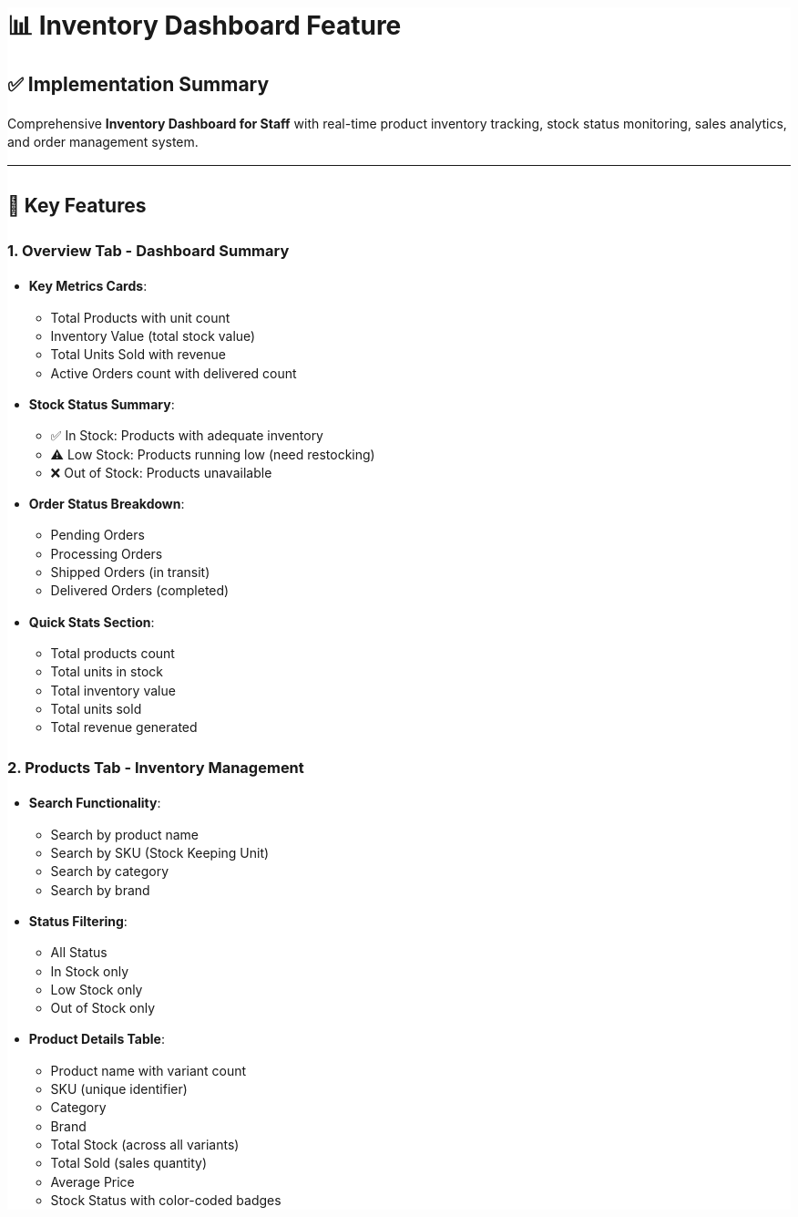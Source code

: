 # 📊 Inventory Dashboard Feature

## ✅ Implementation Summary

Comprehensive **Inventory Dashboard for Staff** with real-time product inventory tracking, stock status monitoring, sales analytics, and order management system.

---

## 🎯 Key Features

### 1. **Overview Tab - Dashboard Summary**
- **Key Metrics Cards**:
  - Total Products with unit count
  - Inventory Value (total stock value)
  - Total Units Sold with revenue
  - Active Orders count with delivered count

- **Stock Status Summary**:
  - ✅ In Stock: Products with adequate inventory
  - ⚠️ Low Stock: Products running low (need restocking)
  - ❌ Out of Stock: Products unavailable

- **Order Status Breakdown**:
  - Pending Orders
  - Processing Orders
  - Shipped Orders (in transit)
  - Delivered Orders (completed)

- **Quick Stats Section**:
  - Total products count
  - Total units in stock
  - Total inventory value
  - Total units sold
  - Total revenue generated

### 2. **Products Tab - Inventory Management**
- **Search Functionality**:
  - Search by product name
  - Search by SKU (Stock Keeping Unit)
  - Search by category
  - Search by brand

- **Status Filtering**:
  - All Status
  - In Stock only
  - Low Stock only
  - Out of Stock only

- **Product Details Table**:
  - Product name with variant count
  - SKU (unique identifier)
  - Category
  - Brand
  - Total Stock (across all variants)
  - Total Sold (sales quantity)
  - Average Price
  - Stock Status with color-coded badges
